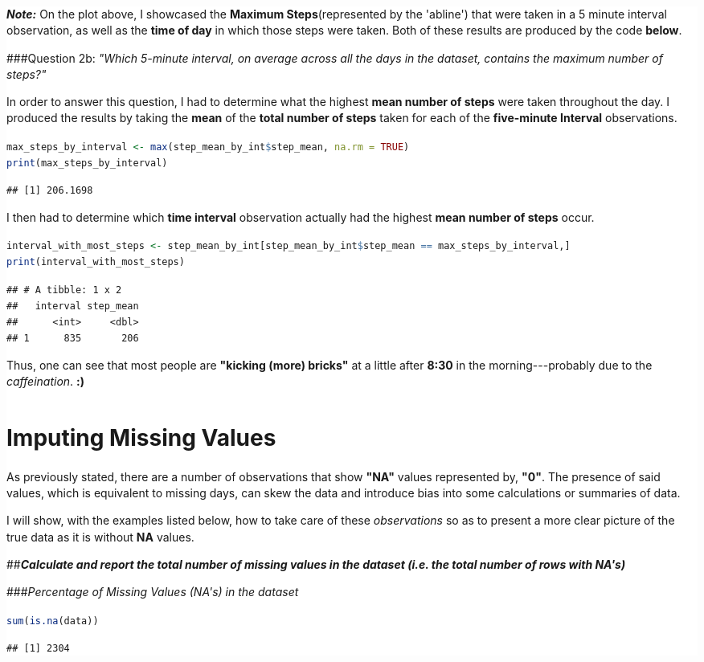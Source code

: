 ***Note:***
On the plot above, I showcased the **Maximum Steps**(represented by the 'abline') that were taken in a 5 minute interval observation, as well as the **time of day** in which those steps were taken.  Both of these results are produced by the code **below**.

###Question 2b: *"Which 5-minute interval, on average across all the days in the dataset, contains the maximum number of steps?"*

In order to answer this question, I had to determine what the highest **mean number of steps** were taken throughout the day.  I produced the results by taking the **mean** of the **total number of steps** taken for each of the **five-minute Interval** observations.

```r
max_steps_by_interval <- max(step_mean_by_int$step_mean, na.rm = TRUE)
print(max_steps_by_interval)
```

```
## [1] 206.1698
```
I then had to determine which **time interval** observation actually had the highest **mean number of steps** occur.

```r
interval_with_most_steps <- step_mean_by_int[step_mean_by_int$step_mean == max_steps_by_interval,]
print(interval_with_most_steps)
```

```
## # A tibble: 1 x 2
##   interval step_mean
##      <int>     <dbl>
## 1      835       206
```
Thus, one can see that most people are **"kicking (more) bricks"** at a little after **8:30** in the morning---probably due to the *caffeination*. **:)**

# **Imputing Missing Values**
As previously stated, there are a number of observations that show **"NA"** values represented by, **"0"**. The presence of said values, which is equivalent to missing days, can skew the data and introduce bias into some calculations or summaries of data.

I will show, with the examples listed below, how to take care of these *observations* so as to present a more clear picture of the true data as it is without **NA** values.

##***Calculate and report the total number of missing values in the dataset (i.e. the total number of rows with NA's)***

###*Percentage of Missing Values (NA's) in the dataset*

```r
sum(is.na(data))
```

```
## [1] 2304
```
